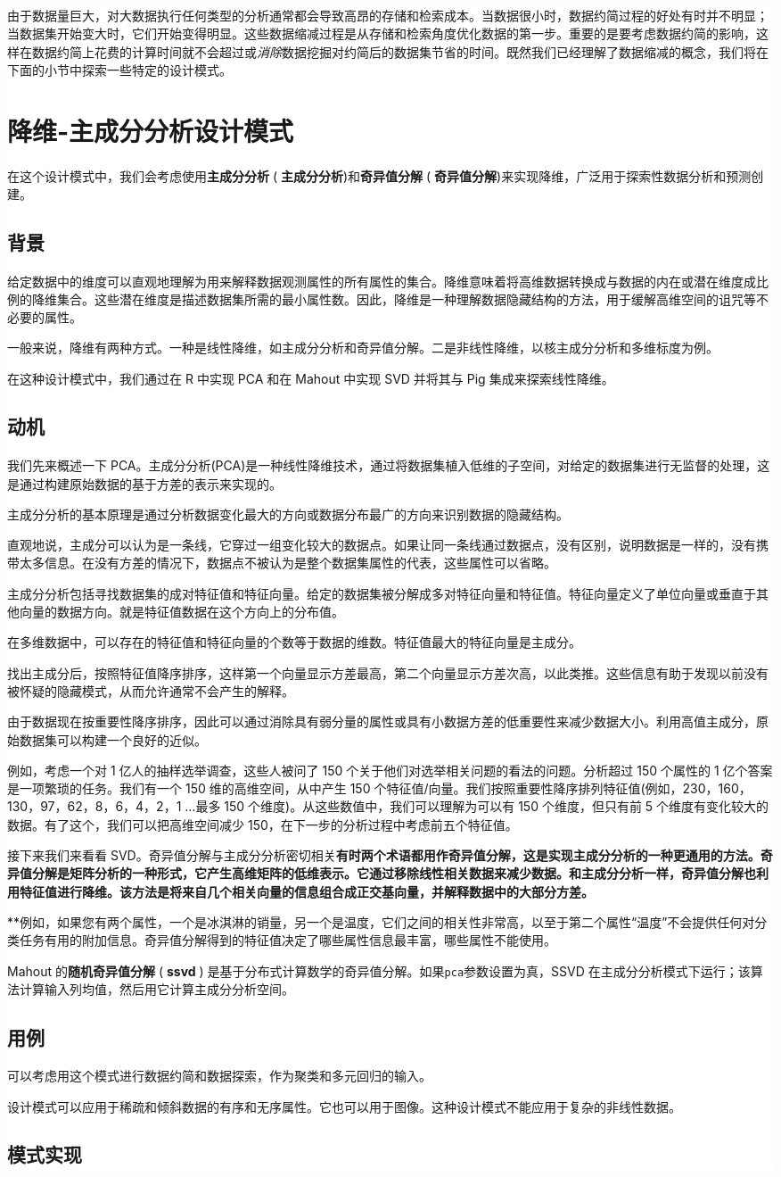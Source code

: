 由于数据量巨大，对大数据执行任何类型的分析通常都会导致高昂的存储和检索成本。当数据很小时，数据约简过程的好处有时并不明显；当数据集开始变大时，它们开始变得明显。这些数据缩减过程是从存储和检索角度优化数据的第一步。重要的是要考虑数据约简的影响，这样在数据约简上花费的计算时间就不会超过或*消除*数据挖掘对约简后的数据集节省的时间。既然我们已经理解了数据缩减的概念，我们将在下面的小节中探索一些特定的设计模式。

# 降维-主成分分析设计模式

在这个设计模式中，我们会考虑使用**主成分分析** ( **主成分分析**)和**奇异值分解** ( **奇异值分解**)来实现降维，广泛用于探索性数据分析和预测创建。

## 背景

给定数据中的维度可以直观地理解为用来解释数据观测属性的所有属性的集合。降维意味着将高维数据转换成与数据的内在或潜在维度成比例的降维集合。这些潜在维度是描述数据集所需的最小属性数。因此，降维是一种理解数据隐藏结构的方法，用于缓解高维空间的诅咒等不必要的属性。

一般来说，降维有两种方式。一种是线性降维，如主成分分析和奇异值分解。二是非线性降维，以核主成分分析和多维标度为例。

在这种设计模式中，我们通过在 R 中实现 PCA 和在 Mahout 中实现 SVD 并将其与 Pig 集成来探索线性降维。

## 动机

我们先来概述一下 PCA。主成分分析(PCA)是一种线性降维技术，通过将数据集植入低维的子空间，对给定的数据集进行无监督的处理，这是通过构建原始数据的基于方差的表示来实现的。

主成分分析的基本原理是通过分析数据变化最大的方向或数据分布最广的方向来识别数据的隐藏结构。

直观地说，主成分可以认为是一条线，它穿过一组变化较大的数据点。如果让同一条线通过数据点，没有区别，说明数据是一样的，没有携带太多信息。在没有方差的情况下，数据点不被认为是整个数据集属性的代表，这些属性可以省略。

主成分分析包括寻找数据集的成对特征值和特征向量。给定的数据集被分解成多对特征向量和特征值。特征向量定义了单位向量或垂直于其他向量的数据方向。就是特征值数据在这个方向上的分布值。

在多维数据中，可以存在的特征值和特征向量的个数等于数据的维数。特征值最大的特征向量是主成分。

找出主成分后，按照特征值降序排序，这样第一个向量显示方差最高，第二个向量显示方差次高，以此类推。这些信息有助于发现以前没有被怀疑的隐藏模式，从而允许通常不会产生的解释。

由于数据现在按重要性降序排序，因此可以通过消除具有弱分量的属性或具有小数据方差的低重要性来减少数据大小。利用高值主成分，原始数据集可以构建一个良好的近似。

例如，考虑一个对 1 亿人的抽样选举调查，这些人被问了 150 个关于他们对选举相关问题的看法的问题。分析超过 150 个属性的 1 亿个答案是一项繁琐的任务。我们有一个 150 维的高维空间，从中产生 150 个特征值/向量。我们按照重要性降序排列特征值(例如，230，160，130，97，62，8，6，4，2，1 …最多 150 个维度)。从这些数值中，我们可以理解为可以有 150 个维度，但只有前 5 个维度有变化较大的数据。有了这个，我们可以把高维空间减少 150，在下一步的分析过程中考虑前五个特征值。

接下来我们来看看 SVD。奇异值分解与主成分分析密切相关**有时两个术语都用作奇异值分解，这是实现主成分分析的一种更通用的方法。奇异值分解是矩阵分析的一种形式，它产生高维矩阵的低维表示。它通过移除线性相关数据来减少数据。和主成分分析一样，奇异值分解也利用特征值进行降维。该方法是将来自几个相关向量的信息组合成正交基向量，并解释数据中的大部分方差。**

 **例如，如果您有两个属性，一个是冰淇淋的销量，另一个是温度，它们之间的相关性非常高，以至于第二个属性“温度”不会提供任何对分类任务有用的附加信息。奇异值分解得到的特征值决定了哪些属性信息最丰富，哪些属性不能使用。

Mahout 的**随机奇异值分解** ( **ssvd** ) 是基于分布式计算数学的奇异值分解。如果`pca`参数设置为真，SSVD 在主成分分析模式下运行；该算法计算输入列均值，然后用它计算主成分分析空间。

## 用例

可以考虑用这个模式进行数据约简和数据探索，作为聚类和多元回归的输入。

设计模式可以应用于稀疏和倾斜数据的有序和无序属性。它也可以用于图像。这种设计模式不能应用于复杂的非线性数据。

## 模式实现
